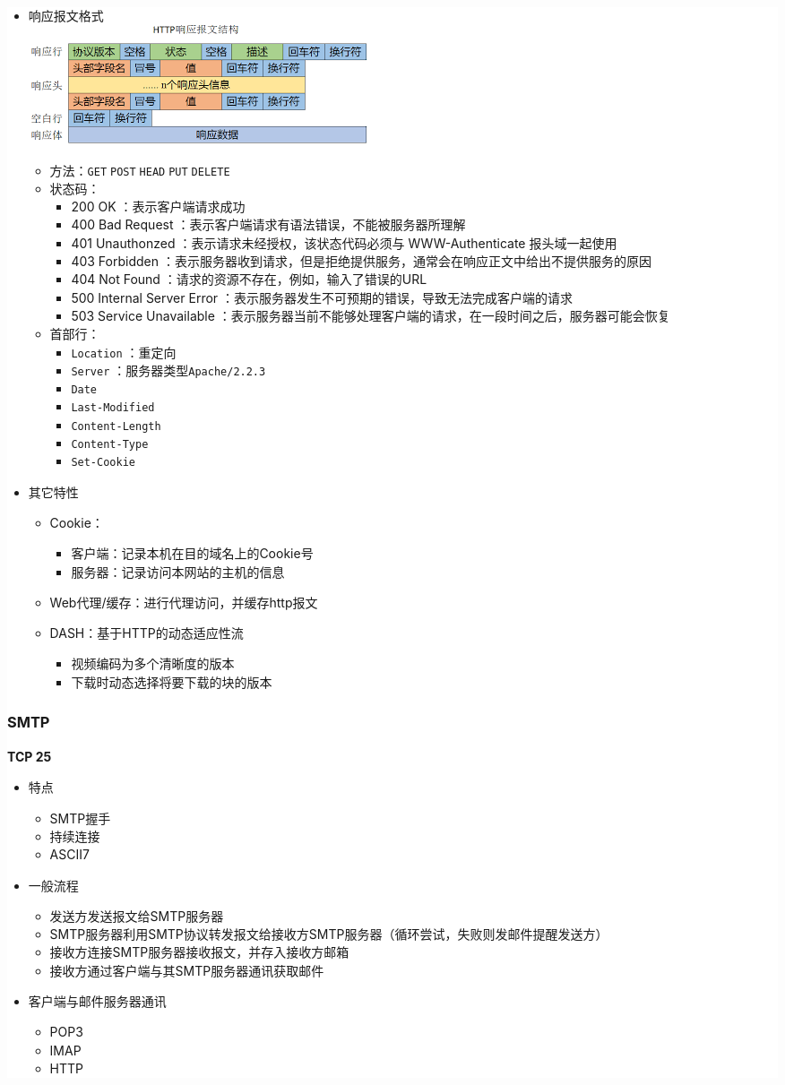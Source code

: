 * 响应报文格式  
![http响应报文格式](../images/httpd.png)
    * 方法：`GET` `POST` `HEAD` `PUT` `DELETE`
    * 状态码：
        * 200 OK                    ：表示客户端请求成功
        * 400 Bad Request           ：表示客户端请求有语法错误，不能被服务器所理解
        * 401 Unauthonzed           ：表示请求未经授权，该状态代码必须与 WWW-Authenticate 报头域一起使用
        * 403 Forbidden             ：表示服务器收到请求，但是拒绝提供服务，通常会在响应正文中给出不提供服务的原因
        * 404 Not Found             ：请求的资源不存在，例如，输入了错误的URL
        * 500 Internal Server Error ：表示服务器发生不可预期的错误，导致无法完成客户端的请求
        * 503 Service Unavailable   ：表示服务器当前不能够处理客户端的请求，在一段时间之后，服务器可能会恢复
    * 首部行：
        * `Location`                ：重定向
        * `Server`                  ：服务器类型`Apache/2.2.3`
        * `Date`
        * `Last-Modified`
        * `Content-Length`
        * `Content-Type`
        * `Set-Cookie`

* 其它特性
    * Cookie：
        * 客户端：记录本机在目的域名上的Cookie号
        * 服务器：记录访问本网站的主机的信息

    * Web代理/缓存：进行代理访问，并缓存http报文

    * DASH：基于HTTP的动态适应性流
        * 视频编码为多个清晰度的版本
        * 下载时动态选择将要下载的块的版本

### SMTP
**TCP 25**
* 特点
    * SMTP握手
    * 持续连接
    * ASCII7

* 一般流程
    * 发送方发送报文给SMTP服务器
    * SMTP服务器利用SMTP协议转发报文给接收方SMTP服务器（循环尝试，失败则发邮件提醒发送方）
    * 接收方连接SMTP服务器接收报文，并存入接收方邮箱
    * 接收方通过客户端与其SMTP服务器通讯获取邮件

* 客户端与邮件服务器通讯
    * POP3
    * IMAP
    * HTTP
